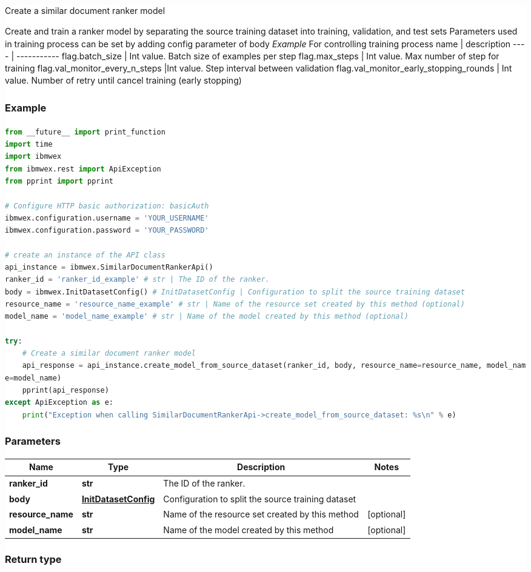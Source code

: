 Create a similar document ranker model

Create and train a ranker model by separating the source training dataset into training, validation, and test sets Parameters used in training process can be set by adding config parameter of body *Example* For controlling training process   name | description  ---- | -----------  flag.batch_size | Int value. Batch size of examples per step  flag.max_steps | Int value. Max number of step for training  flag.val_monitor_every_n_steps |Int value. Step interval between validation  flag.val_monitor_early_stopping_rounds | Int value. Number of retry until cancel training (early stopping)

### Example 
```python
from __future__ import print_function
import time
import ibmwex
from ibmwex.rest import ApiException
from pprint import pprint

# Configure HTTP basic authorization: basicAuth
ibmwex.configuration.username = 'YOUR_USERNAME'
ibmwex.configuration.password = 'YOUR_PASSWORD'

# create an instance of the API class
api_instance = ibmwex.SimilarDocumentRankerApi()
ranker_id = 'ranker_id_example' # str | The ID of the ranker.
body = ibmwex.InitDatasetConfig() # InitDatasetConfig | Configuration to split the source training dataset
resource_name = 'resource_name_example' # str | Name of the resource set created by this method (optional)
model_name = 'model_name_example' # str | Name of the model created by this method (optional)

try: 
    # Create a similar document ranker model
    api_response = api_instance.create_model_from_source_dataset(ranker_id, body, resource_name=resource_name, model_name=model_name)
    pprint(api_response)
except ApiException as e:
    print("Exception when calling SimilarDocumentRankerApi->create_model_from_source_dataset: %s\n" % e)
```

### Parameters

Name | Type | Description  | Notes
------------- | ------------- | ------------- | -------------
 **ranker_id** | **str**| The ID of the ranker. | 
 **body** | [**InitDatasetConfig**](InitDatasetConfig.md)| Configuration to split the source training dataset | 
 **resource_name** | **str**| Name of the resource set created by this method | [optional] 
 **model_name** | **str**| Name of the model created by this method | [optional] 

### Return type
